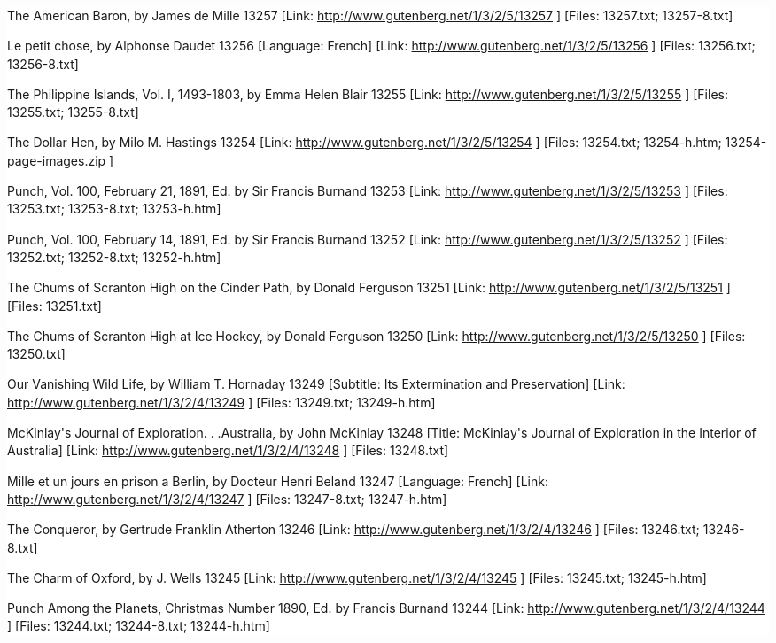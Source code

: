The American Baron, by James de Mille                                    13257
   [Link: http://www.gutenberg.net/1/3/2/5/13257 ]
   [Files: 13257.txt; 13257-8.txt]

Le petit chose, by Alphonse Daudet                                       13256
   [Language: French]
   [Link: http://www.gutenberg.net/1/3/2/5/13256 ]
   [Files: 13256.txt; 13256-8.txt]

The Philippine Islands, Vol. I, 1493-1803, by Emma Helen Blair           13255
   [Link: http://www.gutenberg.net/1/3/2/5/13255 ]
   [Files: 13255.txt; 13255-8.txt]

The Dollar Hen, by Milo M. Hastings                                      13254
   [Link: http://www.gutenberg.net/1/3/2/5/13254 ]
   [Files: 13254.txt; 13254-h.htm; 13254-page-images.zip ]

Punch, Vol. 100, February 21, 1891, Ed. by Sir Francis Burnand           13253
   [Link: http://www.gutenberg.net/1/3/2/5/13253 ]
   [Files: 13253.txt; 13253-8.txt; 13253-h.htm]

Punch, Vol. 100, February 14, 1891, Ed. by Sir Francis Burnand           13252
   [Link: http://www.gutenberg.net/1/3/2/5/13252 ]
   [Files: 13252.txt; 13252-8.txt; 13252-h.htm]

The Chums of Scranton High on the Cinder Path, by Donald Ferguson        13251
   [Link: http://www.gutenberg.net/1/3/2/5/13251 ]
   [Files: 13251.txt]

The Chums of Scranton High at Ice Hockey, by Donald Ferguson             13250
   [Link: http://www.gutenberg.net/1/3/2/5/13250 ]
   [Files: 13250.txt]

Our Vanishing Wild Life, by William T. Hornaday                          13249
   [Subtitle: Its Extermination and Preservation]
   [Link: http://www.gutenberg.net/1/3/2/4/13249 ]
   [Files: 13249.txt; 13249-h.htm]

McKinlay's Journal of Exploration. . .Australia, by John McKinlay        13248
   [Title: McKinlay's Journal of Exploration in the Interior of Australia]
   [Link: http://www.gutenberg.net/1/3/2/4/13248 ]
   [Files: 13248.txt]

Mille et un jours en prison a Berlin, by Docteur Henri Beland            13247
   [Language: French]
   [Link: http://www.gutenberg.net/1/3/2/4/13247 ]
   [Files: 13247-8.txt; 13247-h.htm]

The Conqueror, by Gertrude Franklin Atherton                             13246
   [Link: http://www.gutenberg.net/1/3/2/4/13246 ]
   [Files: 13246.txt; 13246-8.txt]

The Charm of Oxford, by J. Wells                                         13245
   [Link: http://www.gutenberg.net/1/3/2/4/13245 ]
   [Files: 13245.txt; 13245-h.htm]

Punch Among the Planets, Christmas Number 1890, Ed. by Francis Burnand   13244
   [Link: http://www.gutenberg.net/1/3/2/4/13244 ]
   [Files: 13244.txt; 13244-8.txt; 13244-h.htm]
